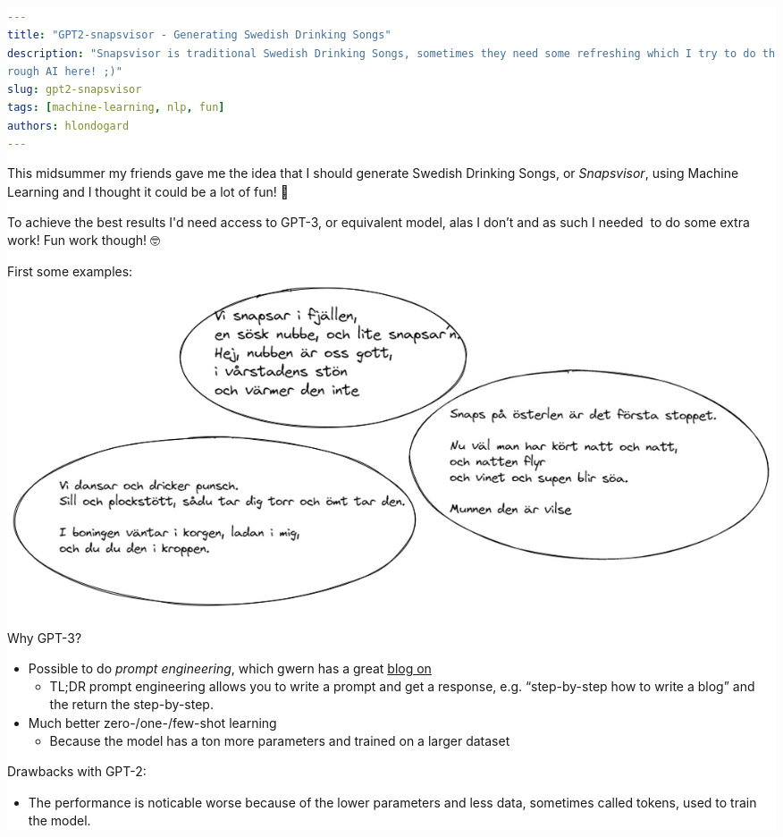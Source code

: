 ```yaml
---
title: "GPT2-snapsvisor - Generating Swedish Drinking Songs"
description: "Snapsvisor is traditional Swedish Drinking Songs, sometimes they need some refreshing which I try to do through AI here! ;)"
slug: gpt2-snapsvisor
tags: [machine-learning, nlp, fun]
authors: hlondogard
---
```



This midsummer my friends gave me the idea that I should generate Swedish Drinking Songs, or _Snapsvisor_, using Machine Learning and I thought it could be a lot of fun! 🍻  

  

To achieve the best results I'd need access to GPT-3, or equivalent model, alas I don’t and as such I needed  to do some extra work! Fun work though! 🤓

First some examples:
![](snapsvisor.png)
  


Why GPT-3?

- Possible to do _prompt engineering_, which gwern has a great [blog on](https://www.gwern.net/GPT-3#prompts-as-programming)
    - TL;DR prompt engineering allows you to write a prompt and get a response, e.g. “step-by-step how to write a blog” and the return the step-by-step.
- Much better zero-/one-/few-shot learning
    - Because the model has a ton more parameters and trained on a larger dataset


Drawbacks with GPT-2:
- The performance is noticable worse because of the lower parameters and less data, sometimes called tokens, used to train the model.
